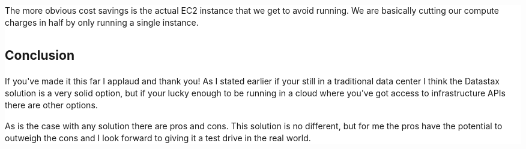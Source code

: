 The more obvious cost savings is the actual EC2 instance that we get to avoid running. We are basically cutting
our compute charges in half by only running a single instance.


## Conclusion
If you've made it this far I applaud and thank you! As I stated earlier if your still in a traditional data
center I think the Datastax solution is a very solid option, but if your lucky enough to be running in a cloud
where you've got access to infrastructure APIs there are other options.

As is the case with any solution there are pros and cons. This solution is no different, but for me the pros 
have the potential to outweigh the cons and I look forward to giving it a test drive in the real world.


